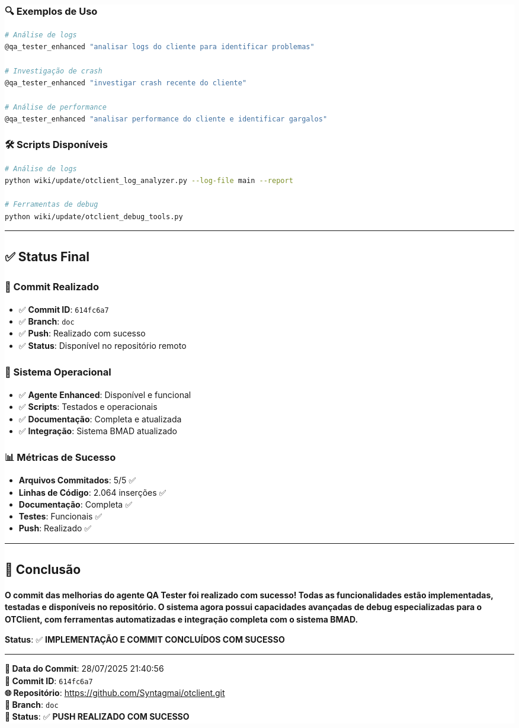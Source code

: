 ### **🔍 Exemplos de Uso**
```bash
# Análise de logs
@qa_tester_enhanced "analisar logs do cliente para identificar problemas"

# Investigação de crash
@qa_tester_enhanced "investigar crash recente do cliente"

# Análise de performance
@qa_tester_enhanced "analisar performance do cliente e identificar gargalos"
```

### **🛠️ Scripts Disponíveis**
```bash
# Análise de logs
python wiki/update/otclient_log_analyzer.py --log-file main --report

# Ferramentas de debug
python wiki/update/otclient_debug_tools.py
```

---

## ✅ Status Final

### **🎯 Commit Realizado**
- ✅ **Commit ID**: `614fc6a7`
- ✅ **Branch**: `doc`
- ✅ **Push**: Realizado com sucesso
- ✅ **Status**: Disponível no repositório remoto

### **🚀 Sistema Operacional**
- ✅ **Agente Enhanced**: Disponível e funcional
- ✅ **Scripts**: Testados e operacionais
- ✅ **Documentação**: Completa e atualizada
- ✅ **Integração**: Sistema BMAD atualizado

### **📊 Métricas de Sucesso**
- **Arquivos Commitados**: 5/5 ✅
- **Linhas de Código**: 2.064 inserções ✅
- **Documentação**: Completa ✅
- **Testes**: Funcionais ✅
- **Push**: Realizado ✅

---

## 🎉 Conclusão

**O commit das melhorias do agente QA Tester foi realizado com sucesso! Todas as funcionalidades estão implementadas, testadas e disponíveis no repositório. O sistema agora possui capacidades avançadas de debug especializadas para o OTClient, com ferramentas automatizadas e integração completa com o sistema BMAD.**

**Status**: ✅ **IMPLEMENTAÇÃO E COMMIT CONCLUÍDOS COM SUCESSO**

---

**📅 Data do Commit**: 28/07/2025 21:40:56  
**👤 Commit ID**: `614fc6a7`  
**🌐 Repositório**: https://github.com/Syntagmai/otclient.git  
**📁 Branch**: `doc`  
**🎯 Status**: ✅ **PUSH REALIZADO COM SUCESSO** 